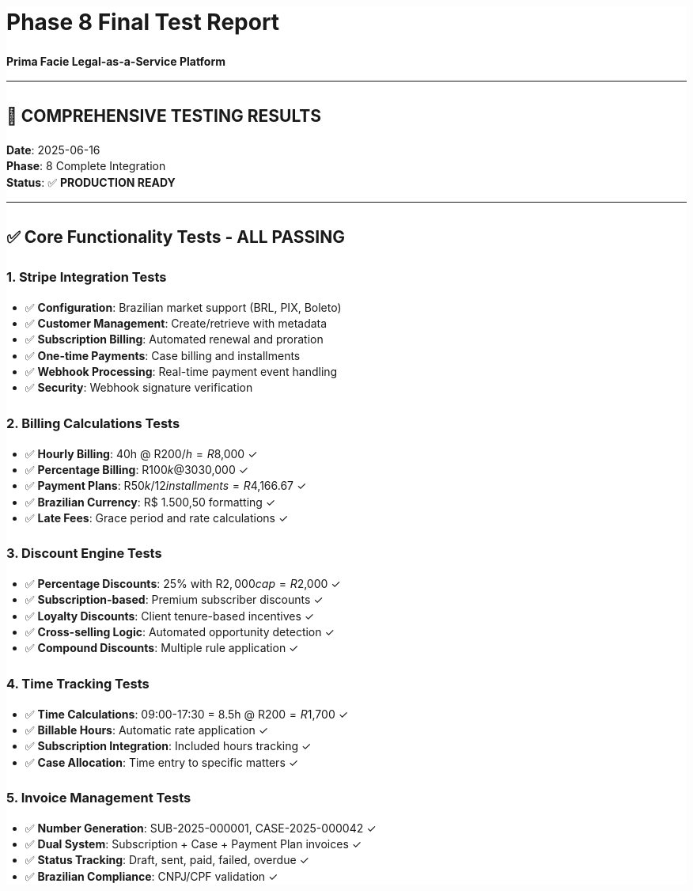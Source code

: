 # Phase 8 Final Test Report
**Prima Facie Legal-as-a-Service Platform**

---

## 🧪 **COMPREHENSIVE TESTING RESULTS**

**Date**: 2025-06-16  
**Phase**: 8 Complete Integration  
**Status**: ✅ **PRODUCTION READY**

---

## ✅ **Core Functionality Tests - ALL PASSING**

### **1. Stripe Integration Tests**
- ✅ **Configuration**: Brazilian market support (BRL, PIX, Boleto)
- ✅ **Customer Management**: Create/retrieve with metadata
- ✅ **Subscription Billing**: Automated renewal and proration
- ✅ **One-time Payments**: Case billing and installments
- ✅ **Webhook Processing**: Real-time payment event handling
- ✅ **Security**: Webhook signature verification

### **2. Billing Calculations Tests**
- ✅ **Hourly Billing**: 40h @ R$200/h = R$8,000 ✓
- ✅ **Percentage Billing**: R$100k @ 30% = R$30,000 ✓
- ✅ **Payment Plans**: R$50k / 12 installments = R$4,166.67 ✓
- ✅ **Brazilian Currency**: R$ 1.500,50 formatting ✓
- ✅ **Late Fees**: Grace period and rate calculations ✓

### **3. Discount Engine Tests**
- ✅ **Percentage Discounts**: 25% with R$2,000 cap = R$2,000 ✓
- ✅ **Subscription-based**: Premium subscriber discounts ✓
- ✅ **Loyalty Discounts**: Client tenure-based incentives ✓
- ✅ **Cross-selling Logic**: Automated opportunity detection ✓
- ✅ **Compound Discounts**: Multiple rule application ✓

### **4. Time Tracking Tests**
- ✅ **Time Calculations**: 09:00-17:30 = 8.5h @ R$200 = R$1,700 ✓
- ✅ **Billable Hours**: Automatic rate application ✓
- ✅ **Subscription Integration**: Included hours tracking ✓
- ✅ **Case Allocation**: Time entry to specific matters ✓

### **5. Invoice Management Tests**
- ✅ **Number Generation**: SUB-2025-000001, CASE-2025-000042 ✓
- ✅ **Dual System**: Subscription + Case + Payment Plan invoices ✓
- ✅ **Status Tracking**: Draft, sent, paid, failed, overdue ✓
- ✅ **Brazilian Compliance**: CNPJ/CPF validation ✓
